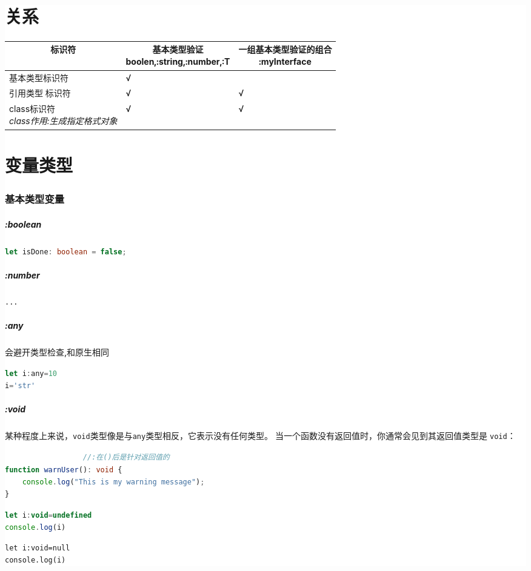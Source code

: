 # 关系

| 标识符                                        | 基本类型验证<br />boolen,:string,:number,:T | 一组基本类型验证的组合<br />:myInterface |
| --------------------------------------------- | ------------------------------------------- | ---------------------------------------- |
| 基本类型标识符                                | √                                           |                                          |
| 引用类型 标识符                               | √                                           | √                                        |
| class标识符<br />*class作用:生成指定格式对象* | √                                           | √                                        |

# 变量类型

### 基本类型变量

##### :boolean

```ts
let isDone: boolean = false;
```

##### :number

```
...
```

##### :any

会避开类型检查,和原生相同

```js
let i:any=10
i='str'
```

##### :void

某种程度上来说，`void`类型像是与`any`类型相反，它表示没有任何类型。 当一个函数没有返回值时，你通常会见到其返回值类型是 `void`：

```ts
                  //:在()后是针对返回值的
function warnUser(): void {
    console.log("This is my warning message");
}
```

```js
let i:void=undefined
console.log(i)
```

```
let i:void=null
console.log(i)

```
